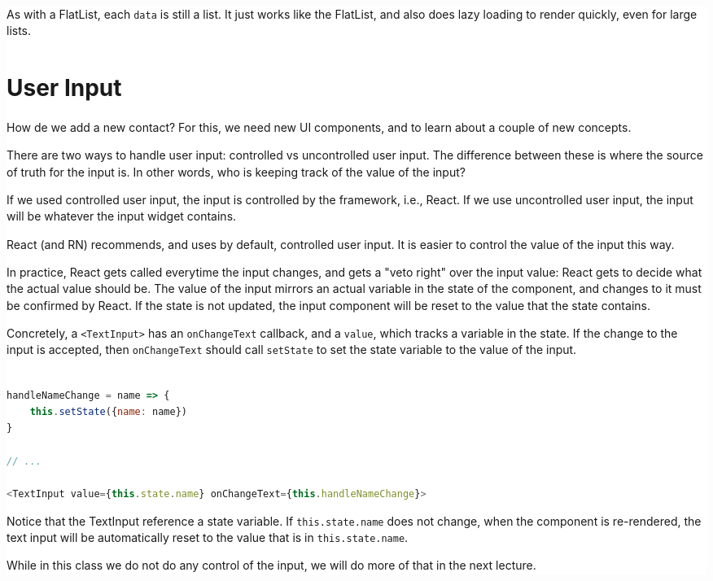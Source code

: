 As with a FlatList, each `data` is still a list. It just works like the FlatList, and also does lazy loading to render quickly, even for large lists.




# User Input

How de we add a new contact? For this, we need new UI components, and to learn about a couple of new concepts. 

There are two ways to handle user input: controlled vs uncontrolled user input.
The difference between these is where the source of truth for the input is. In other words, who is keeping track of the value of the input?

If we used controlled user input, the input is controlled by the framework, i.e., React. If we use uncontrolled user input, the input will be whatever the input widget contains.

React (and RN) recommends, and uses by default, controlled user input. It is easier to control the value of the input this way.

In practice, React gets called everytime the input changes, and gets a "veto right" over the input value: React gets to decide what the actual value should be. The value of the input mirrors an actual variable in the state of the component, and changes to it must be confirmed by React. If the state is not updated, the input component will be reset to the value that the state contains.

Concretely, a `<TextInput>` has an `onChangeText` callback, and a `value`, which tracks a variable in the state. If the change to the input is accepted, then `onChangeText` should call `setState` to set the state variable to the value of the input.


```javascript

handleNameChange = name => {
    this.setState({name: name}) 
} 

// ...

<TextInput value={this.state.name} onChangeText={this.handleNameChange}>
```

Notice that the TextInput reference a state variable. If `this.state.name` does not change, when the component is re-rendered, the text input will be automatically reset to the value that is in `this.state.name`.

While in this class we do not do any control of the input, we will do more of that in the next lecture.
